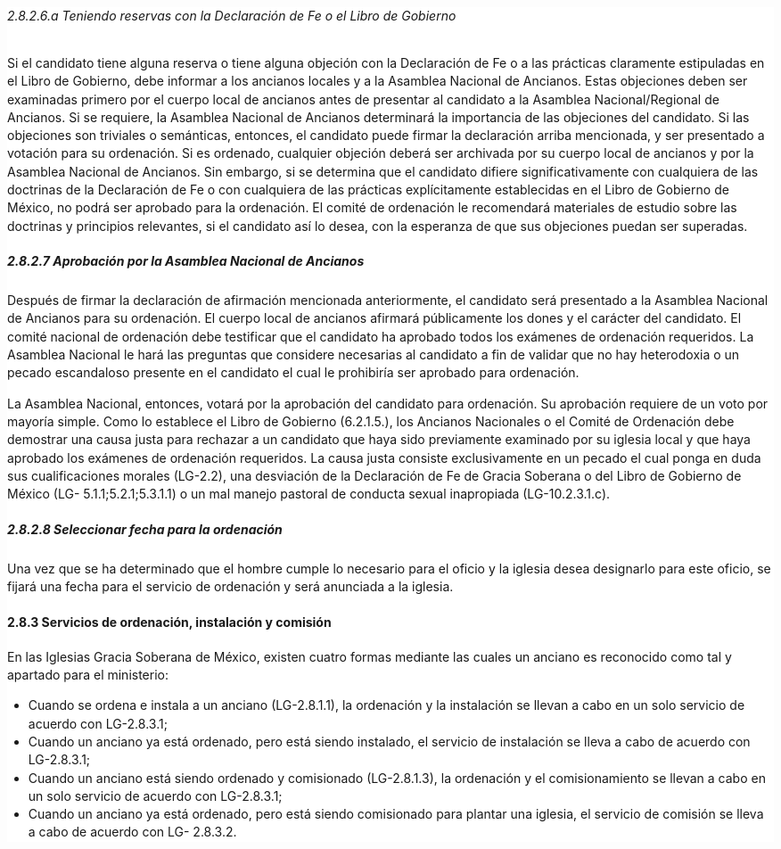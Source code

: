 ###### 2.8.2.6.a Teniendo reservas con la Declaración de Fe o el Libro de Gobierno 
Si el candidato tiene alguna reserva o tiene alguna objeción con la Declaración de Fe o a las prácticas claramente estipuladas en el Libro de Gobierno, debe informar a los ancianos locales y a la Asamblea Nacional de Ancianos. Estas objeciones deben ser examinadas primero por el cuerpo local de ancianos antes de presentar al candidato a la Asamblea Nacional/Regional de Ancianos. Si se requiere, la Asamblea Nacional de Ancianos determinará la importancia de las objeciones del candidato. Si las objeciones son triviales o semánticas, entonces, el candidato puede firmar la declaración arriba mencionada, y ser presentado a votación para su ordenación. Si es ordenado, cualquier objeción deberá ser archivada por su cuerpo local de ancianos y por la Asamblea Nacional de Ancianos. Sin embargo, si se determina que el candidato difiere significativamente con cualquiera de las doctrinas de la Declaración de Fe o con cualquiera de las prácticas explícitamente establecidas en el Libro de Gobierno de México, no podrá ser aprobado para la ordenación. El comité de ordenación le recomendará materiales de estudio sobre las doctrinas y principios relevantes, si el candidato así lo desea, con la esperanza de que sus objeciones puedan ser superadas. 

##### 2.8.2.7 Aprobación por la Asamblea Nacional de Ancianos
Después de firmar la declaración de afirmación mencionada anteriormente, el candidato será presentado a la Asamblea Nacional de Ancianos para su ordenación. El cuerpo local de ancianos afirmará públicamente los dones y el carácter del candidato. El comité nacional de ordenación debe testificar que el candidato ha aprobado todos los exámenes de ordenación requeridos. La Asamblea Nacional le hará las preguntas que considere necesarias al candidato a fin de validar que no hay heterodoxia o un pecado escandaloso presente en el candidato el cual le prohibiría ser aprobado para ordenación.

La Asamblea Nacional, entonces, votará por la aprobación del candidato para ordenación. Su aprobación requiere de un voto por mayoría simple. Como lo establece el Libro de Gobierno (6.2.1.5.), los Ancianos Nacionales o el Comité de Ordenación debe demostrar una causa justa para rechazar a un candidato que haya sido previamente examinado por su iglesia local y que haya aprobado los exámenes de ordenación requeridos. La causa justa consiste exclusivamente en un pecado el cual ponga en duda sus cualificaciones morales (LG-2.2), una desviación de la Declaración de Fe de Gracia Soberana o del Libro de Gobierno de México (LG- 5.1.1;5.2.1;5.3.1.1) o un mal manejo pastoral de conducta sexual inapropiada (LG-10.2.3.1.c). 

##### 2.8.2.8 Seleccionar fecha para la ordenación 
Una vez que se ha determinado que el hombre cumple lo necesario para el oficio y la iglesia desea designarlo para este oficio, se fijará una fecha para el servicio de ordenación y será anunciada a la iglesia.


#### 2.8.3 Servicios de ordenación, instalación y comisión 

En las Iglesias Gracia Soberana de México, existen cuatro formas mediante las cuales un anciano es reconocido como tal y apartado para el ministerio: 
- Cuando se ordena e instala a un anciano (LG-2.8.1.1), la ordenación y la instalación se llevan a cabo en un solo servicio de acuerdo con LG-2.8.3.1; 
- Cuando un anciano ya está ordenado, pero está siendo instalado, el servicio de instalación se lleva a cabo de acuerdo con LG-2.8.3.1; 
- Cuando un anciano está siendo ordenado y comisionado (LG-2.8.1.3), la ordenación y el comisionamiento se llevan a cabo en un solo servicio de acuerdo con LG-2.8.3.1; 
- Cuando un anciano ya está ordenado, pero está siendo comisionado para plantar una iglesia, el servicio de comisión se lleva a cabo de acuerdo con LG- 2.8.3.2. 
